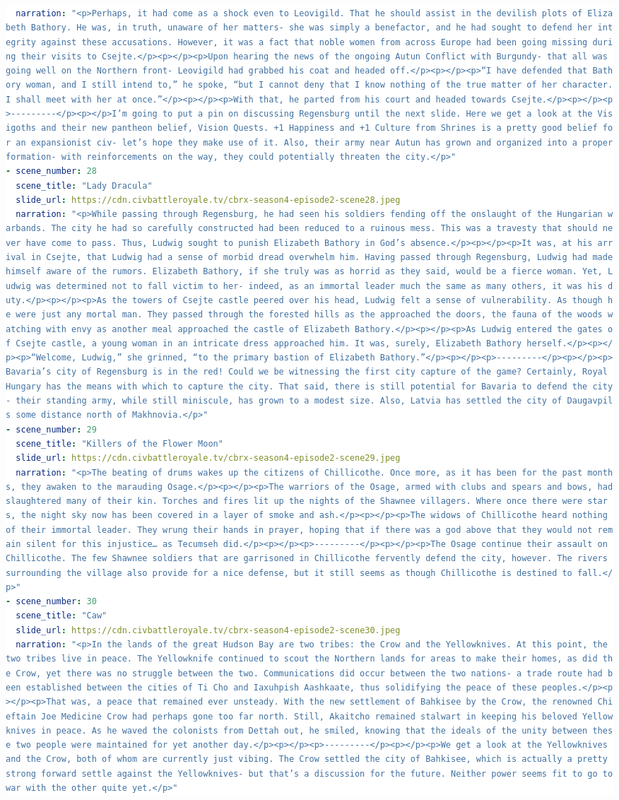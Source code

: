 ```yaml
  narration: "<p>Perhaps, it had come as a shock even to Leovigild. That he should assist in the devilish plots of Elizabeth Bathory. He was, in truth, unaware of her matters- she was simply a benefactor, and he had sought to defend her integrity against these accusations. However, it was a fact that noble women from across Europe had been going missing during their visits to Csejte.</p><p></p><p>Upon hearing the news of the ongoing Autun Conflict with Burgundy- that all was going well on the Northern front- Leovigild had grabbed his coat and headed off.</p><p></p><p>“I have defended that Bathory woman, and I still intend to,” he spoke, “but I cannot deny that I know nothing of the true matter of her character. I shall meet with her at once.”</p><p></p><p>With that, he parted from his court and headed towards Csejte.</p><p></p><p>---------</p><p></p>I’m going to put a pin on discussing Regensburg until the next slide. Here we get a look at the Visigoths and their new pantheon belief, Vision Quests. +1 Happiness and +1 Culture from Shrines is a pretty good belief for an expansionist civ- let’s hope they make use of it. Also, their army near Autun has grown and organized into a proper formation- with reinforcements on the way, they could potentially threaten the city.</p>"
- scene_number: 28
  scene_title: "Lady Dracula"
  slide_url: https://cdn.civbattleroyale.tv/cbrx-season4-episode2-scene28.jpeg
  narration: "<p>While passing through Regensburg, he had seen his soldiers fending off the onslaught of the Hungarian warbands. The city he had so carefully constructed had been reduced to a ruinous mess. This was a travesty that should never have come to pass. Thus, Ludwig sought to punish Elizabeth Bathory in God’s absence.</p><p></p><p>It was, at his arrival in Csejte, that Ludwig had a sense of morbid dread overwhelm him. Having passed through Regensburg, Ludwig had made himself aware of the rumors. Elizabeth Bathory, if she truly was as horrid as they said, would be a fierce woman. Yet, Ludwig was determined not to fall victim to her- indeed, as an immortal leader much the same as many others, it was his duty.</p><p></p><p>As the towers of Csejte castle peered over his head, Ludwig felt a sense of vulnerability. As though he were just any mortal man. They passed through the forested hills as the approached the doors, the fauna of the woods watching with envy as another meal approached the castle of Elizabeth Bathory.</p><p></p><p>As Ludwig entered the gates of Csejte castle, a young woman in an intricate dress approached him. It was, surely, Elizabeth Bathory herself.</p><p></p><p>“Welcome, Ludwig,” she grinned, “to the primary bastion of Elizabeth Bathory.”</p><p></p><p>---------</p><p></p><p>Bavaria’s city of Regensburg is in the red! Could we be witnessing the first city capture of the game? Certainly, Royal Hungary has the means with which to capture the city. That said, there is still potential for Bavaria to defend the city- their standing army, while still miniscule, has grown to a modest size. Also, Latvia has settled the city of Daugavpils some distance north of Makhnovia.</p>"
- scene_number: 29
  scene_title: "Killers of the Flower Moon"
  slide_url: https://cdn.civbattleroyale.tv/cbrx-season4-episode2-scene29.jpeg
  narration: "<p>The beating of drums wakes up the citizens of Chillicothe. Once more, as it has been for the past months, they awaken to the marauding Osage.</p><p></p><p>The warriors of the Osage, armed with clubs and spears and bows, had slaughtered many of their kin. Torches and fires lit up the nights of the Shawnee villagers. Where once there were stars, the night sky now has been covered in a layer of smoke and ash.</p><p></p><p>The widows of Chillicothe heard nothing of their immortal leader. They wrung their hands in prayer, hoping that if there was a god above that they would not remain silent for this injustice… as Tecumseh did.</p><p></p><p>---------</p><p></p><p>The Osage continue their assault on Chillicothe. The few Shawnee soldiers that are garrisoned in Chillicothe fervently defend the city, however. The rivers surrounding the village also provide for a nice defense, but it still seems as though Chillicothe is destined to fall.</p>"
- scene_number: 30
  scene_title: "Caw"
  slide_url: https://cdn.civbattleroyale.tv/cbrx-season4-episode2-scene30.jpeg
  narration: "<p>In the lands of the great Hudson Bay are two tribes: the Crow and the Yellowknives. At this point, the two tribes live in peace. The Yellowknife continued to scout the Northern lands for areas to make their homes, as did the Crow, yet there was no struggle between the two. Communications did occur between the two nations- a trade route had been established between the cities of Ti Cho and Iaxuhpish Aashkaate, thus solidifying the peace of these peoples.</p><p></p><p>That was, a peace that remained ever unsteady. With the new settlement of Bahkisee by the Crow, the renowned Chieftain Joe Medicine Crow had perhaps gone too far north. Still, Akaitcho remained stalwart in keeping his beloved Yellowknives in peace. As he waved the colonists from Dettah out, he smiled, knowing that the ideals of the unity between these two people were maintained for yet another day.</p><p></p><p>---------</p><p></p><p>We get a look at the Yellowknives and the Crow, both of whom are currently just vibing. The Crow settled the city of Bahkisee, which is actually a pretty strong forward settle against the Yellowknives- but that’s a discussion for the future. Neither power seems fit to go to war with the other quite yet.</p>"
```